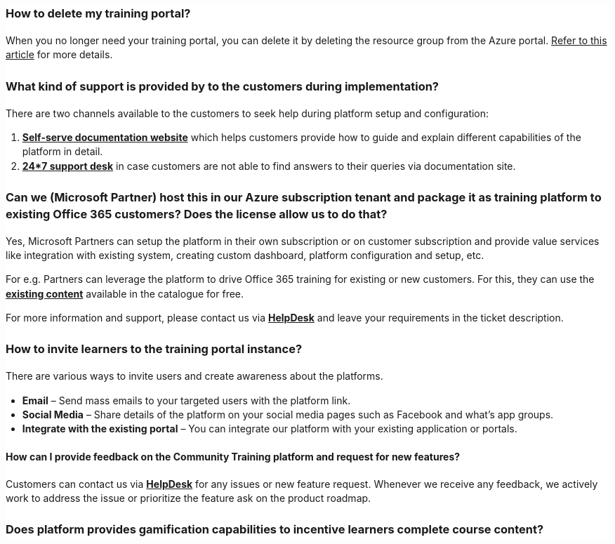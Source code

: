 ### How to delete my training portal?

When you no longer need your training portal, you can delete it by deleting the resource group from the Azure portal. [Refer to this article](../infrastructure-management/configure-your-platform-infrastructure/delete-your-training-instance.md) for more details.  

### What kind of support is provided by  to the customers during implementation?

There are two channels available to the customers to seek help during platform setup and configuration:

1. [**Self-serve documentation website**](/azure/industry/training-services/microsoft-community-training/) which helps customers provide how to guide and explain different capabilities of the platform in detail.
2. [**24*7 support desk**](https://go.microsoft.com/fwlink/?linkid=2104630) in case customers are not able to find answers to their queries via documentation site.

### Can we (Microsoft Partner) host this in our Azure subscription tenant and package it as training platform to existing Office 365 customers? Does the license allow us to do that?

Yes, Microsoft Partners can setup the platform in their own subscription or on customer subscription and provide value services like integration with existing system, creating custom dashboard, platform configuration and setup, etc.

For e.g.  Partners can leverage the platform to drive Office 365 training for existing or new customers. For this, they can use the [**existing content**](http://sangampartners.azurewebsites.net/) available in the catalogue for free.

For more information and support, please contact us via  **[HelpDesk](https://go.microsoft.com/fwlink/?linkid=2104630)** and leave your requirements in the ticket description.

### How to invite learners to the training portal instance?

There are various ways to invite users and create awareness about the platforms.

* **Email** – Send mass emails to your targeted users with the platform link.
* **Social Media** – Share details of the platform on your social media pages such as Facebook and what’s app groups.
* **Integrate with the existing portal** – You can integrate our platform with your existing application or portals.

#### How can I provide feedback on the  Community Training platform and request for new features?

Customers can contact us via [**HelpDesk**](https://go.microsoft.com/fwlink/?linkid=2104630) for any issues or new feature request. Whenever we receive any feedback, we actively work to address the issue or prioritize the feature ask on the product roadmap.

### Does platform provides gamification capabilities to incentive learners complete course content?
